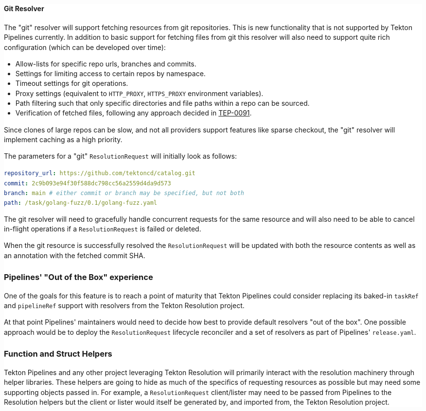 #### Git Resolver

The "git" resolver will support fetching resources from git
repositories. This is new functionality that is not supported by Tekton
Pipelines currently. In addition to basic support for fetching files
from git this resolver will also need to support quite rich
configuration (which can be developed over time):

- Allow-lists for specific repo urls, branches and commits.
- Settings for limiting access to certain repos by namespace.
- Timeout settings for git operations.
- Proxy settings (equivalent to `HTTP_PROXY`, `HTTPS_PROXY` environment
  variables).
- Path filtering such that only specific directories and file paths
  within a repo can be sourced.
- Verification of fetched files, following any approach decided in
  [TEP-0091](https://github.com/tektoncd/community/pull/537).

Since clones of large repos can be slow, and not all providers support
features like sparse checkout, the "git" resolver will implement caching
as a high priority.

The parameters for a "git" `ResolutionRequest` will initially look as
follows:

```yaml
repository_url: https://github.com/tektoncd/catalog.git
commit: 2c9b093e94f30f588dc798cc56a2559d4da9d573
branch: main # either commit or branch may be specified, but not both
path: /task/golang-fuzz/0.1/golang-fuzz.yaml
```

The git resolver will need to gracefully handle concurrent requests for
the same resource and will also need to be able to cancel in-flight
operations if a `ResolutionRequest` is failed or deleted.

When the git resource is successfully resolved the `ResolutionRequest`
will be updated with both the resource contents as well as an annotation
with the fetched commit SHA.

### Pipelines' "Out of the Box" experience

One of the goals for this feature is to reach a point of maturity that
Tekton Pipelines could consider replacing its baked-in `taskRef` and
`pipelineRef` support with resolvers from the Tekton Resolution project.

At that point Pipelines' maintainers would need to decide how best to
provide default resolvers "out of the box". One possible approach would be
to deploy the `ResolutionRequest` lifecycle reconciler and a set of resolvers
as part of Pipelines' `release.yaml`.

### Function and Struct Helpers

Tekton Pipelines and any other project leveraging Tekton Resolution will
primarily interact with the resolution machinery through helper
libraries. These helpers are going to hide as much of the specifics of
requesting resources as possible but may need some supporting objects passed
in. For example, a `ResolutionRequest` client/lister may need to be passed from
Pipelines to the Resolution helpers but the client or lister would itself be
generated by, and imported from, the Tekton Resolution project.
